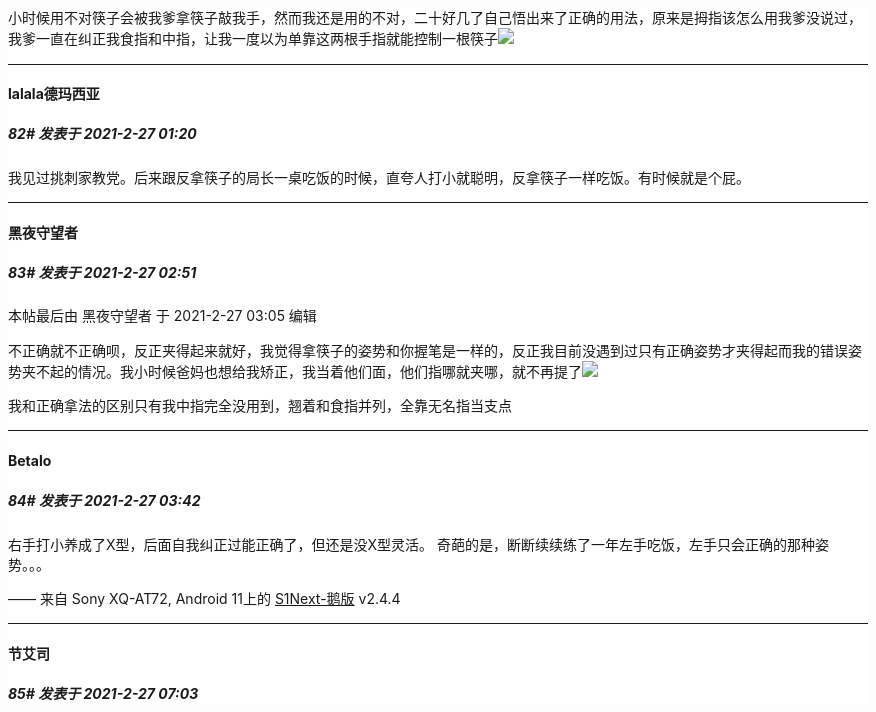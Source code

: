 


小时候用不对筷子会被我爹拿筷子敲我手，然而我还是用的不对，二十好几了自己悟出来了正确的用法，原来是拇指该怎么用我爹没说过，我爹一直在纠正我食指和中指，让我一度以为单靠这两根手指就能控制一根筷子<img src="https://static.saraba1st.com/image/smiley/face2017/067.png" referrerpolicy="no-referrer">







*****

####  lalala德玛西亚  
##### 82#       发表于 2021-2-27 01:20




我见过挑刺家教党。后来跟反拿筷子的局长一桌吃饭的时候，直夸人打小就聪明，反拿筷子一样吃饭。有时候就是个屁。







*****

####  黑夜守望者  
##### 83#       发表于 2021-2-27 02:51



 本帖最后由 黑夜守望者 于 2021-2-27 03:05 编辑 

不正确就不正确呗，反正夹得起来就好，我觉得拿筷子的姿势和你握笔是一样的，反正我目前没遇到过只有正确姿势才夹得起而我的错误姿势夹不起的情况。我小时候爸妈也想给我矫正，我当着他们面，他们指哪就夹哪，就不再提了<img src="https://static.saraba1st.com/image/smiley/face2017/067.png" referrerpolicy="no-referrer">

我和正确拿法的区别只有我中指完全没用到，翘着和食指并列，全靠无名指当支点







*****

####  Betalo  
##### 84#       发表于 2021-2-27 03:42




右手打小养成了X型，后面自我纠正过能正确了，但还是没X型灵活。
奇葩的是，断断续续练了一年左手吃饭，左手只会正确的那种姿势。。。

—— 来自 Sony XQ-AT72, Android 11上的 [S1Next-鹅版](https://github.com/ykrank/S1-Next/releases) v2.4.4







*****

####  节艾司  
##### 85#       发表于 2021-2-27 07:03
